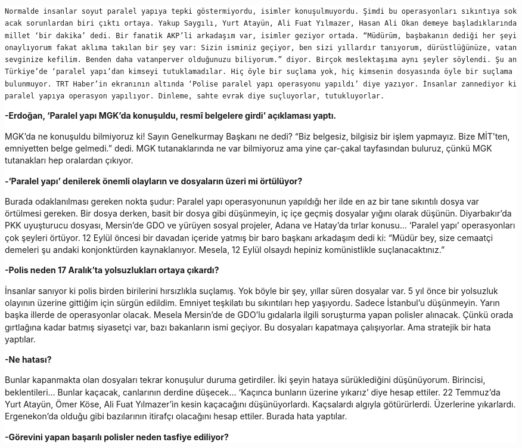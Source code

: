     Normalde insanlar soyut paralel yapıya tepki göstermiyordu, isimler konuşulmuyordu. Şimdi bu operasyonları sıkıntıya sokacak sorunlardan biri çıktı ortaya. Yakup Saygılı, Yurt Atayün, Ali Fuat Yılmazer, Hasan Ali Okan demeye başladıklarında millet ‘bir dakika’ dedi. Bir fanatik AKP’li arkadaşım var, isimler geziyor ortada. “Müdürüm, başbakanın dediği her şeyi onaylıyorum fakat aklıma takılan bir şey var: Sizin isminiz geçiyor, ben sizi yıllardır tanıyorum, dürüstlüğünüze, vatan sevginize kefilim. Benden daha vatanperver olduğunuzu biliyorum.” diyor. Birçok meslektaşıma aynı şeyler söylendi. Şu an Türkiye’de ‘paralel yapı’dan kimseyi tutuklamadılar. Hiç öyle bir suçlama yok, hiç kimsenin dosyasında öyle bir suçlama bulunmuyor. TRT Haber’in ekranının altında ‘Polise paralel yapı operasyonu yapıldı’ diye yazıyor. İnsanlar zannediyor ki paralel yapıya operasyon yapılıyor. Dinleme, sahte evrak diye suçluyorlar, tutukluyorlar.
   </p>
   <p>
    <strong>
     -Erdoğan, ‘Paralel yapı MGK’da konuşuldu, resmî belgelere girdi’ açıklaması yaptı.
    </strong>
   </p>
   <p>
    MGK’da ne konuşuldu bilmiyoruz ki! Sayın Genelkurmay Başkanı ne dedi? “Biz belgesiz, bilgisiz bir işlem yapmayız. Bize MİT’ten, emniyetten belge gelmedi.” dedi. MGK tutanaklarında ne var bilmiyoruz ama yine çar-çakal tayfasından buluruz, çünkü MGK tutanakları hep oralardan çıkıyor.
   </p>
   <p>
    <strong>
     -‘Paralel yapı’ denilerek önemli olayların ve dosyaların üzeri mi örtülüyor?
    </strong>
   </p>
   <p>
    Burada odaklanılması gereken nokta şudur: Paralel yapı operasyonunun yapıldığı her ilde en az bir tane sıkıntılı dosya var örtülmesi gereken. Bir dosya derken, basit bir dosya gibi düşünmeyin, iç içe geçmiş dosyalar yığını olarak düşünün. Diyarbakır’da PKK uyuşturucu dosyası, Mersin’de GDO ve yürüyen sosyal projeler, Adana ve Hatay’da tırlar konusu... ‘Paralel yapı’ operasyonları çok şeyleri örtüyor. 12 Eylül öncesi bir davadan içeride yatmış bir baro başkanı arkadaşım dedi ki: “Müdür bey, size cemaatçi demeleri şu andaki konjonktürden kaynaklanıyor. Mesela, 12 Eylül olsaydı hepiniz komünistlikle suçlanacaktınız.”
   </p>
   <p>
    <strong>
     -Polis neden 17 Aralık’ta yolsuzlukları ortaya çıkardı?
    </strong>
   </p>
   <p>
    İnsanlar sanıyor ki polis birden birilerini hırsızlıkla suçlamış. Yok böyle bir şey, yıllar süren dosyalar var. 5 yıl önce bir yolsuzluk olayının üzerine gittiğim için sürgün edildim. Emniyet teşkilatı bu sıkıntıları hep yaşıyordu. Sadece İstanbul’u düşünmeyin. Yarın başka illerde de operasyonlar olacak. Mesela Mersin’de de GDO’lu gıdalarla ilgili soruşturma yapan polisler alınacak. Çünkü orada gırtlağına kadar batmış siyasetçi var, bazı bakanların ismi geçiyor. Bu dosyaları kapatmaya çalışıyorlar. Ama stratejik bir hata yaptılar.
   </p>
   <p>
    <strong>
     -Ne hatası?
    </strong>
   </p>
   <p>
    Bunlar kapanmakta olan dosyaları tekrar konuşulur duruma getirdiler. İki şeyin hataya sürüklediğini düşünüyorum. Birincisi, beklentileri… Bunlar kaçacak, canlarının derdine düşecek… ‘Kaçınca bunların üzerine yıkarız’ diye hesap ettiler. 22 Temmuz’da Yurt Atayün, Ömer Köse, Ali Fuat Yılmazer’in kesin kaçacağını düşünüyorlardı. Kaçsalardı algıyla götürürlerdi. Üzerlerine yıkarlardı. Ergenekon’da olduğu gibi bazılarının itirafçı olacağını hesap ettiler. Burada hata yaptılar.
   </p>
   <p>
    <strong>
     -Görevini yapan başarılı polisler neden tasfiye ediliyor?
    </strong>